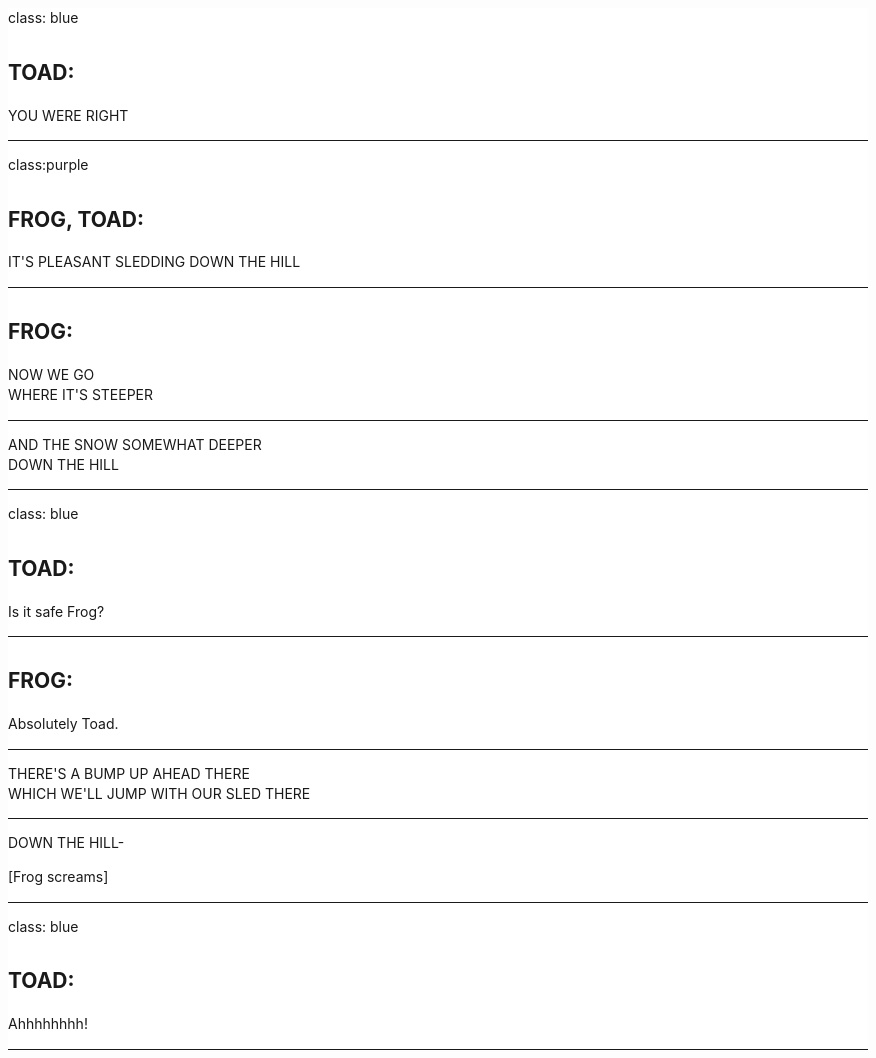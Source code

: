 
class: blue
## TOAD:
YOU WERE RIGHT


---

class:purple
## FROG, TOAD:
IT'S PLEASANT SLEDDING DOWN THE HILL


---

## FROG:

NOW WE GO<br>
WHERE IT'S STEEPER 

---


AND THE SNOW 
SOMEWHAT DEEPER <br>
DOWN THE HILL

---

class: blue
## TOAD:
Is it safe Frog?

---

## FROG:
Absolutely Toad.

---

THERE'S A BUMP UP AHEAD THERE<br>
WHICH WE'LL JUMP WITH OUR SLED THERE 

---

DOWN THE HILL-

[Frog screams]

---

class: blue
## TOAD:
Ahhhhhhhh!

---

[//]: # (title settings—give the play a title and author name)
[//]: # (color settings—replace "character-_____" with a character name)
[//]: # (list of colors)
[//]: # (list of characters, in color)